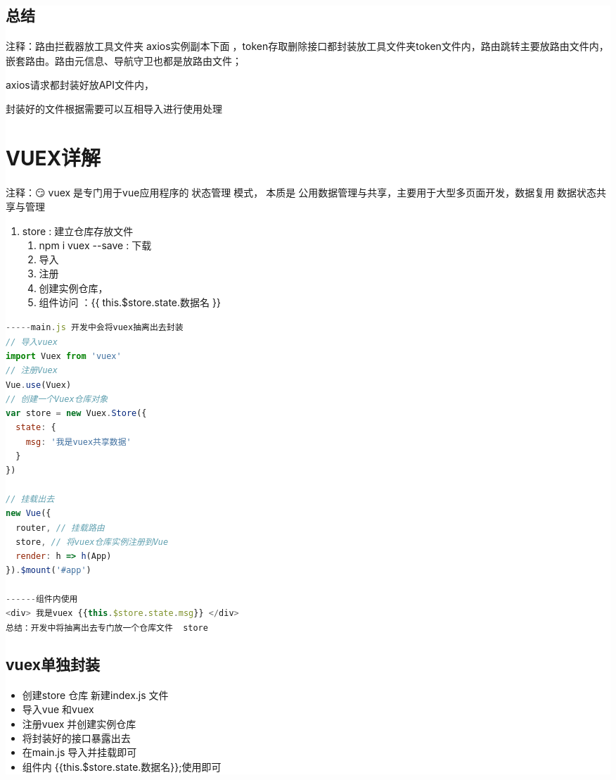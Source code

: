 

## 总结

注释：路由拦截器放工具文件夹 axios实例副本下面  ，token存取删除接口都封装放工具文件夹token文件内，路由跳转主要放路由文件内，嵌套路由。路由元信息、导航守卫也都是放路由文件；

axios请求都封装好放API文件内，

封装好的文件根据需要可以互相导入进行使用处理



# VUEX详解

注释：😏 vuex 是专门用于vue应用程序的 状态管理 模式， 本质是 公用数据管理与共享，主要用于大型多页面开发，数据复用 数据状态共享与管理

1. store  :  建立仓库存放文件
   1. npm i vuex --save   : 下载
   2. 导入 
   3. 注册
   4. 创建实例仓库，
   5. 组件访问 ：{{ this.$store.state.数据名 }}  

```js
-----main.js 开发中会将vuex抽离出去封装
// 导入vuex
import Vuex from 'vuex'
// 注册Vuex
Vue.use(Vuex)
// 创建一个Vuex仓库对象
var store = new Vuex.Store({
  state: {
    msg: '我是vuex共享数据'
  }
})

// 挂载出去
new Vue({
  router, // 挂载路由
  store, // 将vuex仓库实例注册到Vue
  render: h => h(App)
}).$mount('#app')

------组件内使用
<div> 我是vuex {{this.$store.state.msg}} </div>
总结：开发中将抽离出去专门放一个仓库文件  store
```



## vuex单独封装

- 创建store 仓库 新建index.js 文件
- 导入vue 和vuex
- 注册vuex 并创建实例仓库
- 将封装好的接口暴露出去
- 在main.js 导入并挂载即可
- 组件内 {{this.$store.state.数据名}};使用即可
